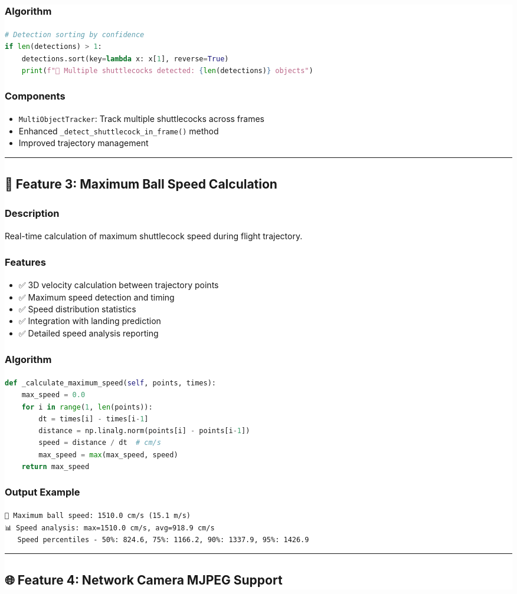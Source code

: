 ### Algorithm
```python
# Detection sorting by confidence
if len(detections) > 1:
    detections.sort(key=lambda x: x[1], reverse=True)
    print(f"🏸 Multiple shuttlecocks detected: {len(detections)} objects")
```

### Components
- `MultiObjectTracker`: Track multiple shuttlecocks across frames
- Enhanced `_detect_shuttlecock_in_frame()` method
- Improved trajectory management

---

## 🏃 Feature 3: Maximum Ball Speed Calculation

### Description
Real-time calculation of maximum shuttlecock speed during flight trajectory.

### Features
- ✅ 3D velocity calculation between trajectory points
- ✅ Maximum speed detection and timing
- ✅ Speed distribution statistics
- ✅ Integration with landing prediction
- ✅ Detailed speed analysis reporting

### Algorithm
```python
def _calculate_maximum_speed(self, points, times):
    max_speed = 0.0
    for i in range(1, len(points)):
        dt = times[i] - times[i-1]
        distance = np.linalg.norm(points[i] - points[i-1])
        speed = distance / dt  # cm/s
        max_speed = max(max_speed, speed)
    return max_speed
```

### Output Example
```
🏃 Maximum ball speed: 1510.0 cm/s (15.1 m/s)
📊 Speed analysis: max=1510.0 cm/s, avg=918.9 cm/s
   Speed percentiles - 50%: 824.6, 75%: 1166.2, 90%: 1337.9, 95%: 1426.9
```

---

## 🌐 Feature 4: Network Camera MJPEG Support
